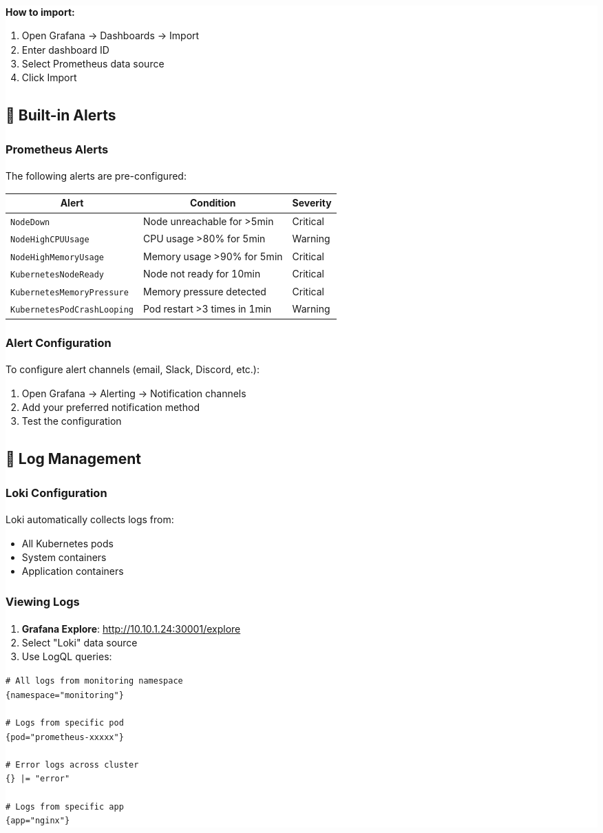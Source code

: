 **How to import:**
1. Open Grafana → Dashboards → Import
2. Enter dashboard ID
3. Select Prometheus data source
4. Click Import

## 🚨 Built-in Alerts

### Prometheus Alerts

The following alerts are pre-configured:

| Alert | Condition | Severity |
|-------|-----------|----------|
| `NodeDown` | Node unreachable for >5min | Critical |
| `NodeHighCPUUsage` | CPU usage >80% for 5min | Warning |
| `NodeHighMemoryUsage` | Memory usage >90% for 5min | Critical |
| `KubernetesNodeReady` | Node not ready for 10min | Critical |
| `KubernetesMemoryPressure` | Memory pressure detected | Critical |
| `KubernetesPodCrashLooping` | Pod restart >3 times in 1min | Warning |

### Alert Configuration

To configure alert channels (email, Slack, Discord, etc.):

1. Open Grafana → Alerting → Notification channels
2. Add your preferred notification method
3. Test the configuration

## 📝 Log Management

### Loki Configuration

Loki automatically collects logs from:
- All Kubernetes pods
- System containers
- Application containers

### Viewing Logs

1. **Grafana Explore**: http://10.10.1.24:30001/explore
2. Select "Loki" data source
3. Use LogQL queries:

```logql
# All logs from monitoring namespace
{namespace="monitoring"}

# Logs from specific pod
{pod="prometheus-xxxxx"}

# Error logs across cluster
{} |= "error"

# Logs from specific app
{app="nginx"}
```
